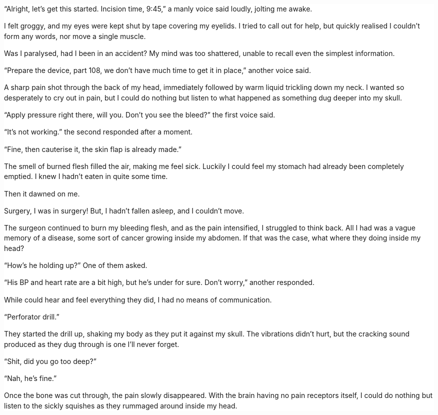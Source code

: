 “Alright, let’s get this started. Incision time, 9:45,” a manly voice said loudly, jolting me awake. 


I felt groggy, and my eyes were kept shut by tape covering my eyelids. I tried to call out for help, but quickly realised I couldn’t form any words, nor move a single muscle. 


Was I paralysed, had I been in an accident? My mind was too shattered, unable to recall even the simplest information. 


“Prepare the device, part 108, we don’t have much time to get it in place,” another voice said.


A sharp pain shot through the back of my head, immediately followed by warm liquid trickling down my neck. I wanted so desperately to cry out in pain, but I could do nothing but listen to what happened as something dug deeper into my skull. 


“Apply pressure right there, will you. Don’t you see the bleed?” the first voice said.


“It’s not working.” the second responded after a moment.


“Fine, then cauterise it, the skin flap is already made.”


The smell of burned flesh filled the air, making me feel sick. Luckily I could feel my stomach had already been completely emptied. I knew I hadn’t eaten in quite some time.


Then it dawned on me. 


Surgery, I was in surgery! But, I hadn’t fallen asleep, and I couldn’t move.  


The surgeon continued to burn my bleeding flesh, and as the pain intensified, I struggled to think back. All I had was a vague memory of a disease, some sort of cancer growing inside my abdomen. If that was the case, what where they doing inside my head?


“How’s he holding up?” One of them asked. 


“His BP and heart rate are a bit high, but he’s under for sure. Don’t worry,” another responded. 


While could hear and feel everything they did, I had no means of communication. 


“Perforator drill.”


They started the drill up, shaking my body as they put it against my skull. The vibrations didn’t hurt, but the cracking sound produced as they dug through is one I’ll never forget.


“Shit, did you go too deep?”


“Nah, he’s fine.”


Once the bone was cut through, the pain slowly disappeared. With the brain having no pain receptors itself, I could do nothing but listen to the sickly squishes as they rummaged around inside my head. 
